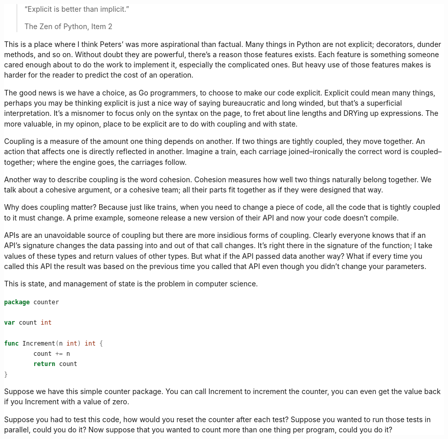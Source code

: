 > “Explicit is better than implicit.”
>
> The Zen of Python, Item 2

This is a place where I think Peters’ was more aspirational than factual. Many things in Python are not explicit; decorators, dunder methods, and so on. Without doubt they are powerful, there’s a reason those features exists. Each feature is something someone cared enough about to do the work to implement it, especially the complicated ones. But heavy use of those features makes is harder for the reader to predict the cost of an operation.

The good news is we have a choice, as Go programmers, to choose to make our code explicit. Explicit could mean many things, perhaps you may be thinking explicit is just a nice way of saying bureaucratic and long winded, but that’s a superficial interpretation. It’s a misnomer to focus only on the syntax on the page, to fret about line lengths and DRYing up expressions. The more valuable, in my opinon, place to be explicit are to do with coupling and with state.

Coupling is a measure of the amount one thing depends on another. If two things are tightly coupled, they move together. An action that affects one is directly reflected in another. Imagine a train, each carriage joined–ironically the correct word is coupled–together; where the engine goes, the carriages follow.

Another way to describe coupling is the word cohesion. Cohesion measures how well two things naturally belong together. We talk about a cohesive argument, or a cohesive team; all their parts fit together as if they were designed that way.

Why does coupling matter? Because just like trains, when you need to change a piece of code, all the code that is tightly coupled to it must change. A prime example, someone release a new version of their API and now your code doesn’t compile.

APIs are an unavoidable source of coupling but there are more insidious forms of coupling. Clearly everyone knows that if an API’s signature changes the data passing into and out of that call changes. It’s right there in the signature of the function; I take values of these types and return values of other types. But what if the API passed data another way? What if every time you called this API the result was based on the previous time you called that API even though you didn’t change your parameters.

This is state, and management of state is the problem in computer science.

``` go
package counter

var count int

func Increment(n int) int {
        count += n
        return count
}
```

Suppose we have this simple counter package. You can call Increment to increment the counter, you can even get the value back if you Increment with a value of zero.

Suppose you had to test this code, how would you reset the counter after each test? Suppose you wanted to run those tests in parallel, could you do it? Now suppose that you wanted to count more than one thing per program, could you do it?
